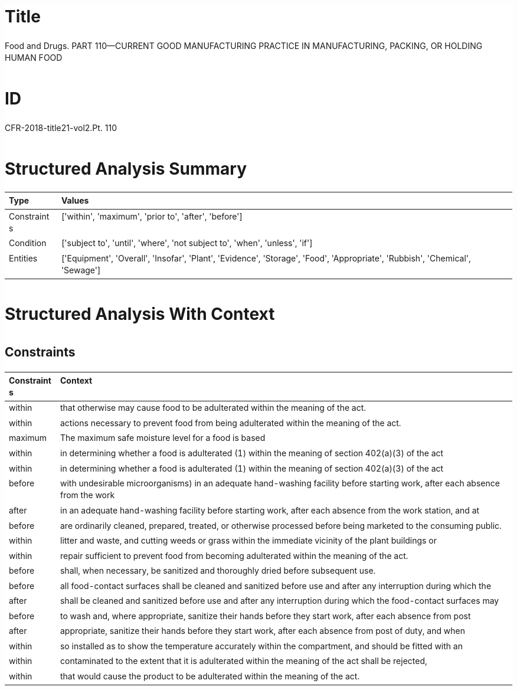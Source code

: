 # Title

 Food and Drugs. PART 110—CURRENT GOOD MANUFACTURING PRACTICE IN MANUFACTURING, PACKING, OR HOLDING HUMAN FOOD


# ID

 CFR-2018-title21-vol2.Pt. 110


# Structured Analysis Summary

| Type        | Values                                                                                                                      |
|:------------|:----------------------------------------------------------------------------------------------------------------------------|
| Constraints | ['within', 'maximum', 'prior to', 'after', 'before']                                                                        |
| Condition   | ['subject to', 'until', 'where', 'not subject to', 'when', 'unless', 'if']                                                  |
| Entities    | ['Equipment', 'Overall', 'Insofar', 'Plant', 'Evidence', 'Storage', 'Food', 'Appropriate', 'Rubbish', 'Chemical', 'Sewage'] |


# Structured Analysis With Context

 


## Constraints

| Constraints   | Context                                                                                                                        |
|:--------------|:-------------------------------------------------------------------------------------------------------------------------------|
| within        | that otherwise may cause food to be adulterated within  the meaning of the act.                                                |
| within        | actions necessary to prevent food from being adulterated within  the meaning of the act.                                       |
| maximum       | The  maximum safe moisture level for a food is based                                                                           |
| within        | in determining whether a food is adulterated (1) within the meaning of section 402(a)(3) of the act                            |
| within        | in determining whether a food is adulterated (1) within the meaning of section 402(a)(3) of the act                            |
| before        | with undesirable microorganisms) in an adequate hand-washing facility before starting work, after each absence from the work   |
| after         | in an adequate hand-washing facility before starting work, after each absence from the work station, and at                    |
| before        | are ordinarily cleaned, prepared, treated, or otherwise processed before  being marketed to the consuming public.              |
| within        | litter and waste, and cutting weeds or grass within the immediate vicinity of the plant buildings or                           |
| within        | repair sufficient to prevent food from becoming adulterated within  the meaning of the act.                                    |
| before        | shall, when necessary, be sanitized and thoroughly dried before  subsequent use.                                               |
| before        | all food-contact surfaces shall be cleaned and sanitized before use and after any interruption during which the                |
| after         | shall be cleaned and sanitized before use and after any interruption during which the food-contact surfaces may                |
| before        | to wash and, where appropriate, sanitize their hands before they start work, after each absence from post                      |
| after         | appropriate, sanitize their hands before they start work, after each absence from post of duty, and when                       |
| within        | so installed as to show the temperature accurately within the compartment, and should be fitted with an                        |
| within        | contaminated to the extent that it is adulterated within the meaning of the act shall be rejected,                             |
| within        | that would cause the product to be adulterated within  the meaning of the act.                                                 |
